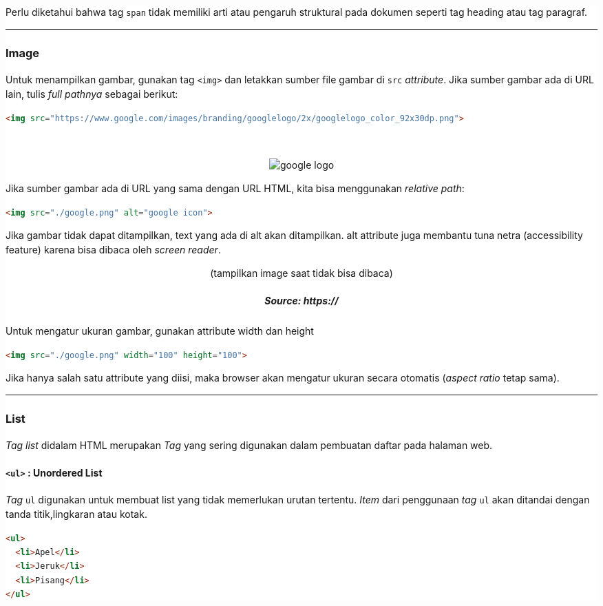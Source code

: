 
Perlu diketahui bahwa tag `span` tidak memiliki arti atau pengaruh struktural pada dokumen seperti tag heading atau tag paragraf.

<hr>

### Image

Untuk menampilkan gambar, gunakan tag   `<img>` dan letakkan sumber file gambar di `src` *attribute*. Jika sumber gambar ada di URL lain, tulis *full pathnya* sebagai berikut:

```html
<img src="https://www.google.com/images/branding/googlelogo/2x/googlelogo_color_92x30dp.png">
```
<br>
<center>

![google logo](https://www.google.com/images/branding/googlelogo/2x/googlelogo_color_92x30dp.png)

</center>

Jika sumber gambar ada di URL yang sama dengan URL HTML, kita bisa menggunakan *relative path*:

```html
<img src="./google.png" alt="google icon">
```
Jika gambar tidak dapat ditampilkan, text yang ada di alt akan ditampilkan. alt attribute juga membantu tuna netra (accessibility feature) karena bisa dibaca oleh *screen reader*.

<p align="center">
    (tampilkan image saat tidak bisa dibaca)
    <h5 align="center">Source: https://</h5>
</p>

Untuk mengatur ukuran gambar, gunakan attribute width dan height

```html
<img src="./google.png" width="100" height="100">
```
Jika hanya salah satu attribute yang diisi, maka browser akan mengatur ukuran secara otomatis (*aspect ratio* tetap sama).



<hr>

### List

*Tag list* didalam HTML merupakan *Tag* yang sering digunakan dalam pembuatan daftar pada halaman web.

#### `<ul>` : Unordered List

*Tag* `ul` digunakan untuk membuat list yang tidak memerlukan urutan tertentu. *Item* dari penggunaan *tag* `ul` akan ditandai dengan tanda titik,lingkaran atau kotak.

```html
<ul>
  <li>Apel</li>
  <li>Jeruk</li>
  <li>Pisang</li>
</ul>
```
